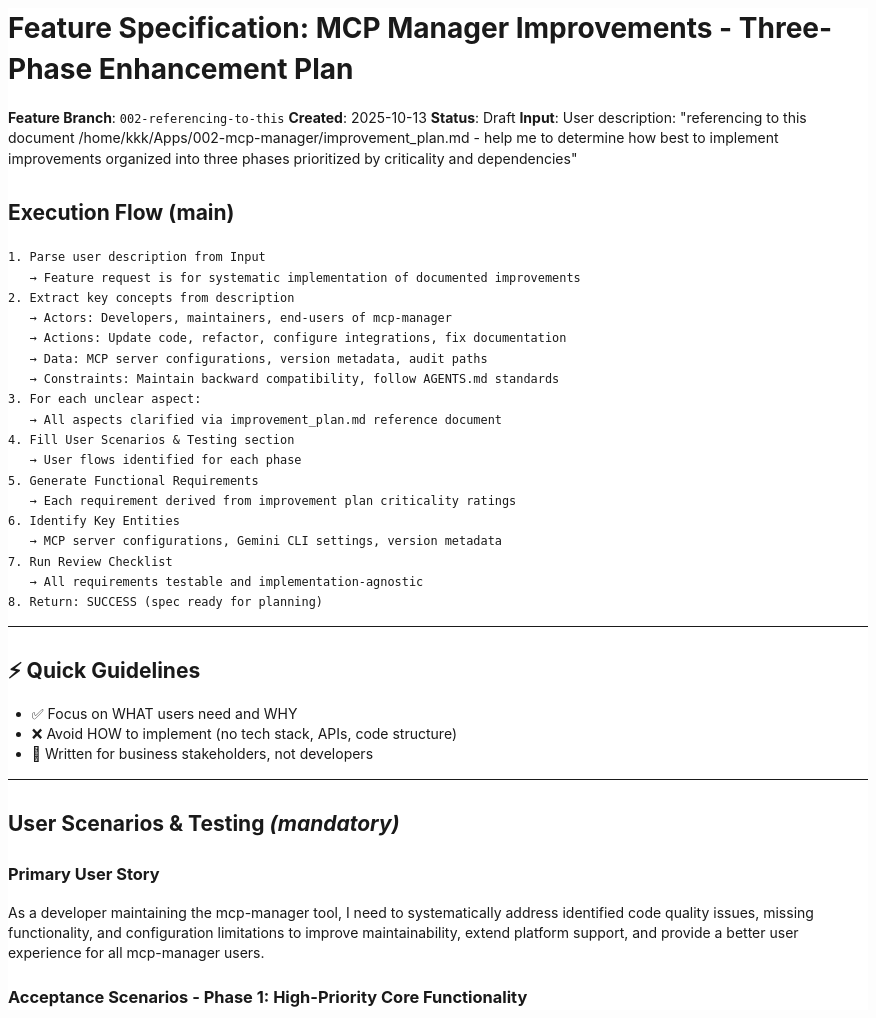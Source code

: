 # Feature Specification: MCP Manager Improvements - Three-Phase Enhancement Plan

**Feature Branch**: `002-referencing-to-this`
**Created**: 2025-10-13
**Status**: Draft
**Input**: User description: "referencing to this document /home/kkk/Apps/002-mcp-manager/improvement_plan.md - help me to determine how best to implement improvements organized into three phases prioritized by criticality and dependencies"

## Execution Flow (main)
```
1. Parse user description from Input
   → Feature request is for systematic implementation of documented improvements
2. Extract key concepts from description
   → Actors: Developers, maintainers, end-users of mcp-manager
   → Actions: Update code, refactor, configure integrations, fix documentation
   → Data: MCP server configurations, version metadata, audit paths
   → Constraints: Maintain backward compatibility, follow AGENTS.md standards
3. For each unclear aspect:
   → All aspects clarified via improvement_plan.md reference document
4. Fill User Scenarios & Testing section
   → User flows identified for each phase
5. Generate Functional Requirements
   → Each requirement derived from improvement plan criticality ratings
6. Identify Key Entities
   → MCP server configurations, Gemini CLI settings, version metadata
7. Run Review Checklist
   → All requirements testable and implementation-agnostic
8. Return: SUCCESS (spec ready for planning)
```

---

## ⚡ Quick Guidelines
- ✅ Focus on WHAT users need and WHY
- ❌ Avoid HOW to implement (no tech stack, APIs, code structure)
- 👥 Written for business stakeholders, not developers

---

## User Scenarios & Testing *(mandatory)*

### Primary User Story
As a developer maintaining the mcp-manager tool, I need to systematically address identified code quality issues, missing functionality, and configuration limitations to improve maintainability, extend platform support, and provide a better user experience for all mcp-manager users.

### Acceptance Scenarios - Phase 1: High-Priority Core Functionality
